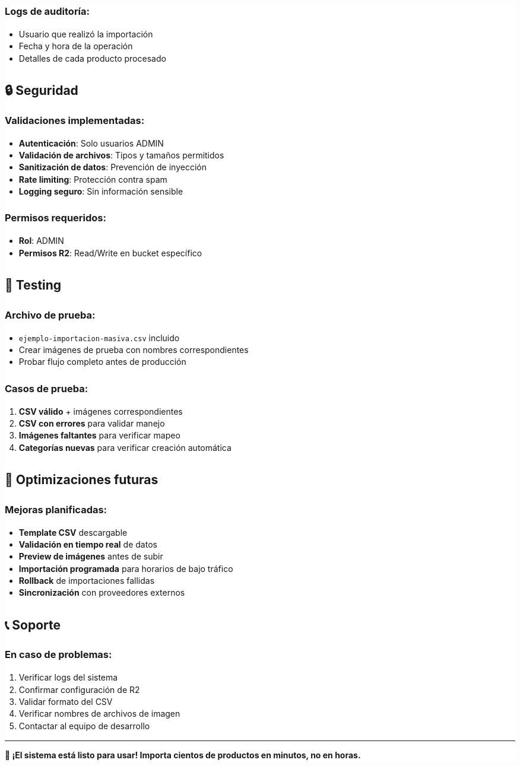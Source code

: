 ### **Logs de auditoría:**
- Usuario que realizó la importación
- Fecha y hora de la operación
- Detalles de cada producto procesado

## 🔒 **Seguridad**

### **Validaciones implementadas:**
- **Autenticación**: Solo usuarios ADMIN
- **Validación de archivos**: Tipos y tamaños permitidos
- **Sanitización de datos**: Prevención de inyección
- **Rate limiting**: Protección contra spam
- **Logging seguro**: Sin información sensible

### **Permisos requeridos:**
- **Rol**: ADMIN
- **Permisos R2**: Read/Write en bucket específico

## 🧪 **Testing**

### **Archivo de prueba:**
- `ejemplo-importacion-masiva.csv` incluido
- Crear imágenes de prueba con nombres correspondientes
- Probar flujo completo antes de producción

### **Casos de prueba:**
1. **CSV válido** + imágenes correspondientes
2. **CSV con errores** para validar manejo
3. **Imágenes faltantes** para verificar mapeo
4. **Categorías nuevas** para verificar creación automática

## 🚀 **Optimizaciones futuras**

### **Mejoras planificadas:**
- **Template CSV** descargable
- **Validación en tiempo real** de datos
- **Preview de imágenes** antes de subir
- **Importación programada** para horarios de bajo tráfico
- **Rollback** de importaciones fallidas
- **Sincronización** con proveedores externos

## 📞 **Soporte**

### **En caso de problemas:**
1. Verificar logs del sistema
2. Confirmar configuración de R2
3. Validar formato del CSV
4. Verificar nombres de archivos de imagen
5. Contactar al equipo de desarrollo

---

**🎉 ¡El sistema está listo para usar! Importa cientos de productos en minutos, no en horas.**
